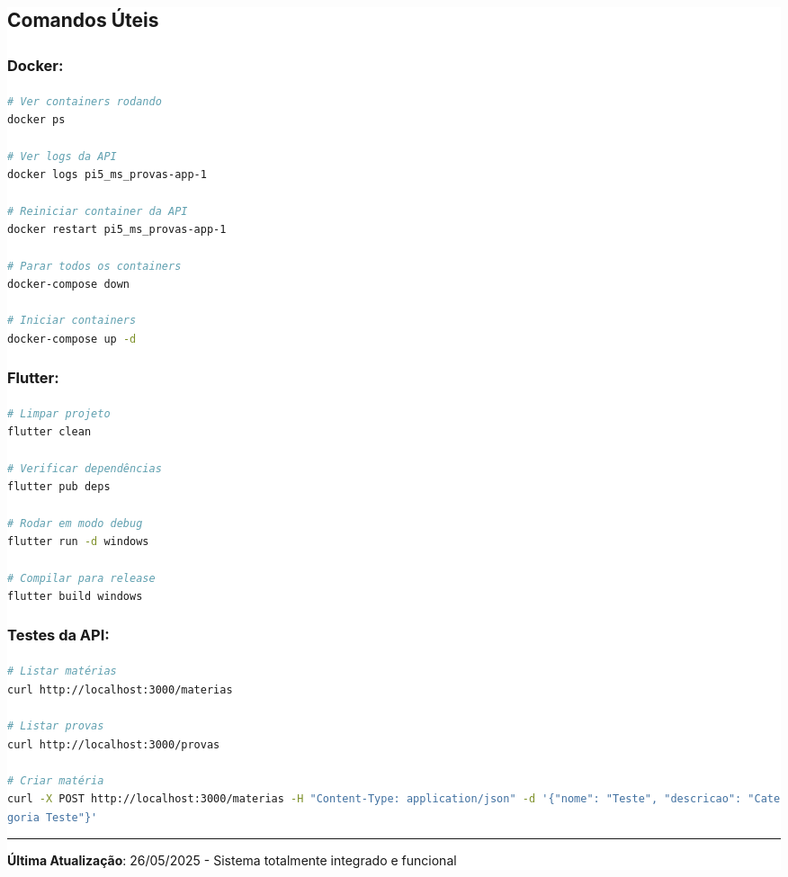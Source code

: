 ## Comandos Úteis

### **Docker**:
```bash
# Ver containers rodando
docker ps

# Ver logs da API
docker logs pi5_ms_provas-app-1

# Reiniciar container da API
docker restart pi5_ms_provas-app-1

# Parar todos os containers
docker-compose down

# Iniciar containers
docker-compose up -d
```

### **Flutter**:
```bash
# Limpar projeto
flutter clean

# Verificar dependências
flutter pub deps

# Rodar em modo debug
flutter run -d windows

# Compilar para release
flutter build windows
```

### **Testes da API**:
```bash
# Listar matérias
curl http://localhost:3000/materias

# Listar provas
curl http://localhost:3000/provas

# Criar matéria
curl -X POST http://localhost:3000/materias -H "Content-Type: application/json" -d '{"nome": "Teste", "descricao": "Categoria Teste"}'
```

---

**Última Atualização**: 26/05/2025 - Sistema totalmente integrado e funcional 